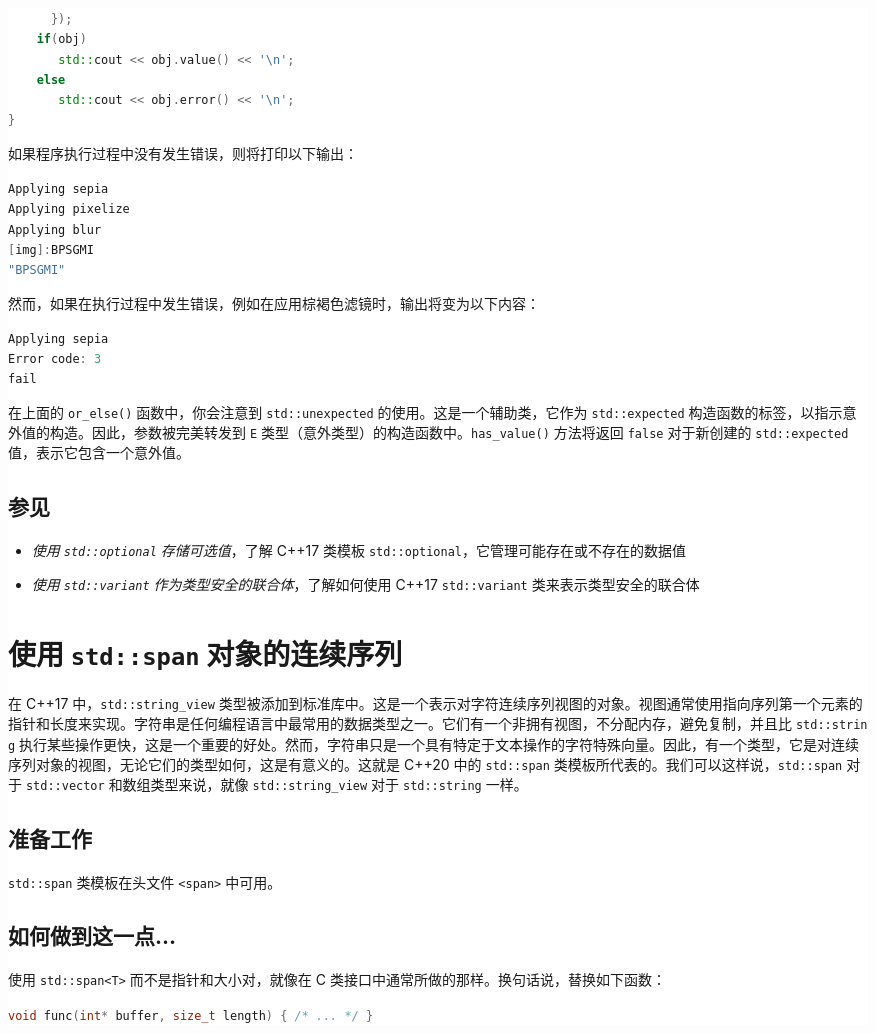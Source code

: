 ```cpp
      });
    if(obj)
       std::cout << obj.value() << '\n';
    else
       std::cout << obj.error() << '\n';
} 
```

如果程序执行过程中没有发生错误，则将打印以下输出：

```cpp
Applying sepia
Applying pixelize
Applying blur
[img]:BPSGMI
"BPSGMI" 
```

然而，如果在执行过程中发生错误，例如在应用棕褐色滤镜时，输出将变为以下内容：

```cpp
Applying sepia
Error code: 3
fail 
```

在上面的 `or_else()` 函数中，你会注意到 `std::unexpected` 的使用。这是一个辅助类，它作为 `std::expected` 构造函数的标签，以指示意外值的构造。因此，参数被完美转发到 `E` 类型（意外类型）的构造函数中。`has_value()` 方法将返回 `false` 对于新创建的 `std::expected` 值，表示它包含一个意外值。

## 参见

+   *使用 `std::optional` 存储可选值*，了解 C++17 类模板 `std::optional`，它管理可能存在或不存在的数据值

+   *使用 `std::variant` 作为类型安全的联合体*，了解如何使用 C++17 `std::variant` 类来表示类型安全的联合体

# 使用 `std::span` 对象的连续序列

在 C++17 中，`std::string_view` 类型被添加到标准库中。这是一个表示对字符连续序列视图的对象。视图通常使用指向序列第一个元素的指针和长度来实现。字符串是任何编程语言中最常用的数据类型之一。它们有一个非拥有视图，不分配内存，避免复制，并且比 `std::string` 执行某些操作更快，这是一个重要的好处。然而，字符串只是一个具有特定于文本操作的字符特殊向量。因此，有一个类型，它是对连续序列对象的视图，无论它们的类型如何，这是有意义的。这就是 C++20 中的 `std::span` 类模板所代表的。我们可以这样说，`std::span` 对于 `std::vector` 和数组类型来说，就像 `std::string_view` 对于 `std::string` 一样。

## 准备工作

`std::span` 类模板在头文件 `<span>` 中可用。

## 如何做到这一点…

使用 `std::span<T>` 而不是指针和大小对，就像在 C 类接口中通常所做的那样。换句话说，替换如下函数：

```cpp
void func(int* buffer, size_t length) { /* ... */ } 
```
